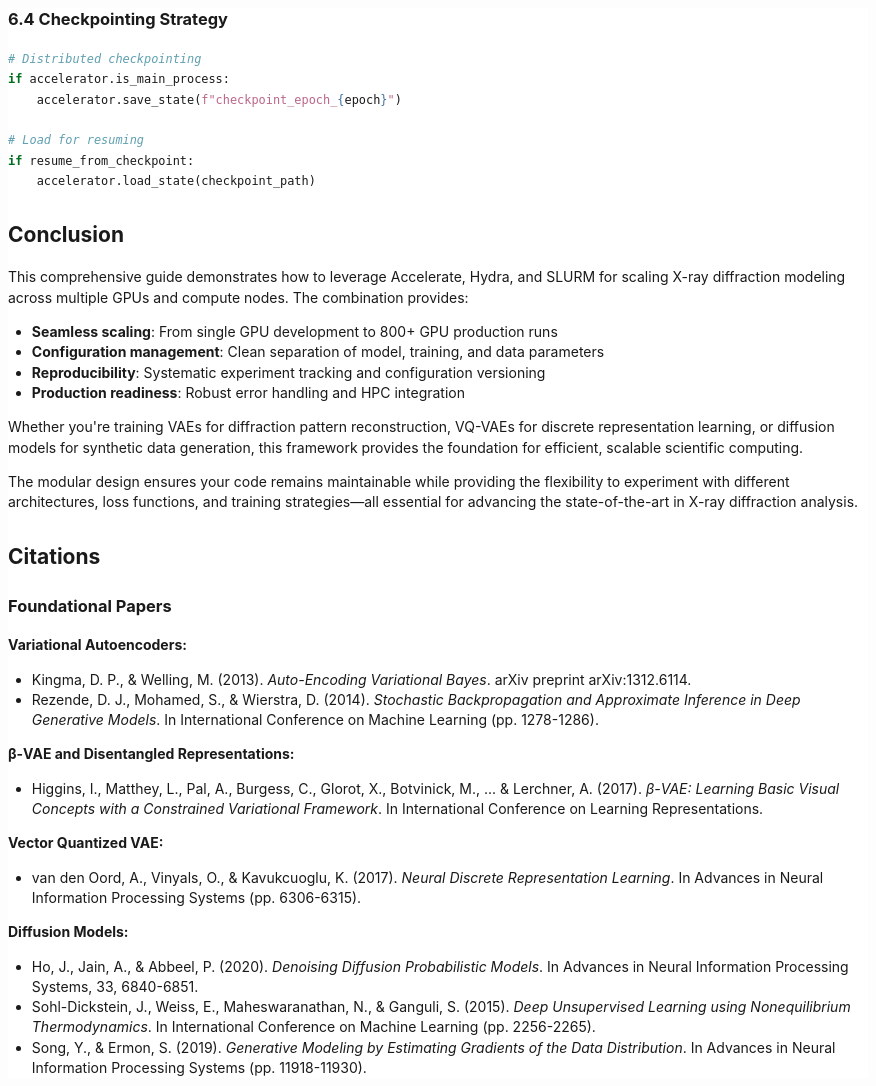 ### 6.4 Checkpointing Strategy

```python
# Distributed checkpointing
if accelerator.is_main_process:
    accelerator.save_state(f"checkpoint_epoch_{epoch}")
    
# Load for resuming
if resume_from_checkpoint:
    accelerator.load_state(checkpoint_path)
```

## Conclusion

This comprehensive guide demonstrates how to leverage Accelerate, Hydra, and SLURM for scaling X-ray diffraction modeling across multiple GPUs and compute nodes. The combination provides:

- **Seamless scaling**: From single GPU development to 800+ GPU production runs
- **Configuration management**: Clean separation of model, training, and data parameters
- **Reproducibility**: Systematic experiment tracking and configuration versioning
- **Production readiness**: Robust error handling and HPC integration

Whether you're training VAEs for diffraction pattern reconstruction, VQ-VAEs for discrete representation learning, or diffusion models for synthetic data generation, this framework provides the foundation for efficient, scalable scientific computing.

The modular design ensures your code remains maintainable while providing the flexibility to experiment with different architectures, loss functions, and training strategies—all essential for advancing the state-of-the-art in X-ray diffraction analysis.

## Citations

### Foundational Papers

**Variational Autoencoders:**
- Kingma, D. P., & Welling, M. (2013). *Auto-Encoding Variational Bayes*. arXiv preprint arXiv:1312.6114.
- Rezende, D. J., Mohamed, S., & Wierstra, D. (2014). *Stochastic Backpropagation and Approximate Inference in Deep Generative Models*. In International Conference on Machine Learning (pp. 1278-1286).

**β-VAE and Disentangled Representations:**
- Higgins, I., Matthey, L., Pal, A., Burgess, C., Glorot, X., Botvinick, M., ... & Lerchner, A. (2017). *β-VAE: Learning Basic Visual Concepts with a Constrained Variational Framework*. In International Conference on Learning Representations.

**Vector Quantized VAE:**
- van den Oord, A., Vinyals, O., & Kavukcuoglu, K. (2017). *Neural Discrete Representation Learning*. In Advances in Neural Information Processing Systems (pp. 6306-6315).

**Diffusion Models:**
- Ho, J., Jain, A., & Abbeel, P. (2020). *Denoising Diffusion Probabilistic Models*. In Advances in Neural Information Processing Systems, 33, 6840-6851.
- Sohl-Dickstein, J., Weiss, E., Maheswaranathan, N., & Ganguli, S. (2015). *Deep Unsupervised Learning using Nonequilibrium Thermodynamics*. In International Conference on Machine Learning (pp. 2256-2265).
- Song, Y., & Ermon, S. (2019). *Generative Modeling by Estimating Gradients of the Data Distribution*. In Advances in Neural Information Processing Systems (pp. 11918-11930).
